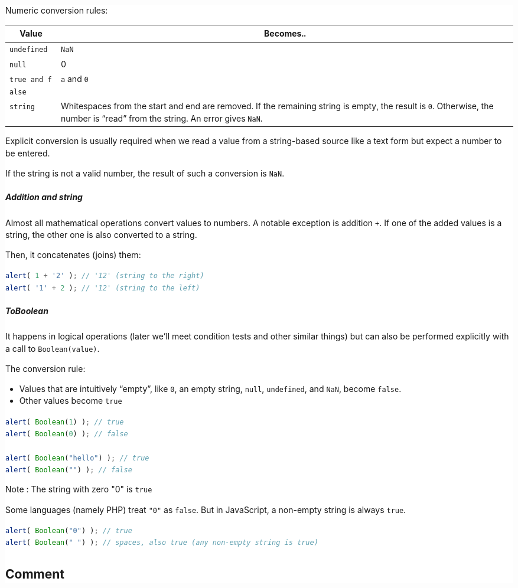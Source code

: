 Numeric conversion rules:

| Value            | Becomes..                                                                                                                                                                   |
| ---------------- | --------------------------------------------------------------------------------------------------------------------------------------------------------------------------- |
| `undefined`      | `NaN`                                                                                                                                                                       |
| `null`           | 0                                                                                                                                                                           |
| `true and false` | `a` and `0`                                                                                                                                                                 |
| `string`         | Whitespaces from the start and end are removed. If the remaining string is empty, the result is `0`. Otherwise, the number is “read” from the string. An error gives `NaN`. |

Explicit conversion is usually required when we read a value from a string-based source like a text form but expect a number to be entered.

If the string is not a valid number, the result of such a conversion is `NaN`.

##### Addition and string

Almost all mathematical operations convert values to numbers. A notable exception is addition `+`. If one of the added values is a string, the other one is also converted to a string.

Then, it concatenates (joins) them:

```javascript
alert( 1 + '2' ); // '12' (string to the right)
alert( '1' + 2 ); // '12' (string to the left)
```

##### ToBoolean

It happens in logical operations (later we’ll meet condition tests and other similar things) but can also be performed explicitly with a call to `Boolean(value)`.

The conversion rule:

- Values that are intuitively “empty”, like `0`, an empty string, `null`, `undefined`, and `NaN`, become `false`.
- Other values become `true`

```javascript
alert( Boolean(1) ); // true
alert( Boolean(0) ); // false

alert( Boolean("hello") ); // true
alert( Boolean("") ); // false
```

Note : The string with zero "0" is `true`

Some languages (namely PHP) treat `"0"` as `false`. But in JavaScript, a non-empty string is always `true`.

```javascript
alert( Boolean("0") ); // true
alert( Boolean(" ") ); // spaces, also true (any non-empty string is true)
```

## Comment
